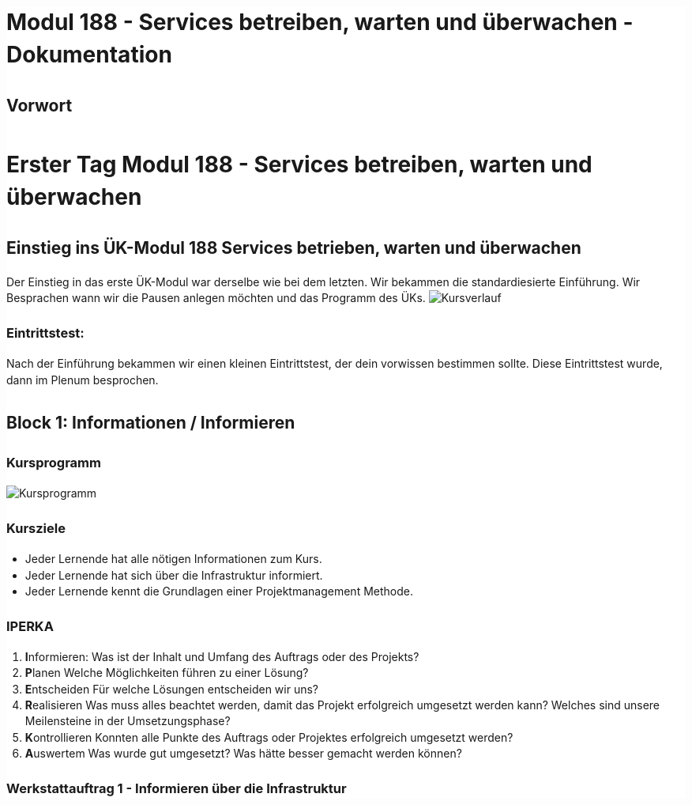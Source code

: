 # Modul 188 - Services betreiben, warten und überwachen - Dokumentation

## Vorwort

# Erster Tag Modul 188 - Services betreiben, warten und überwachen

## Einstieg ins ÜK-Modul 188 Services betrieben, warten und überwachen
Der Einstieg in das erste ÜK-Modul war derselbe wie bei dem letzten.
Wir bekammen die standardiesierte Einführung.
Wir Besprachen wann wir die Pausen anlegen möchten und das Programm des ÜKs.
![Kursverlauf](/Images/%C3%9CK/Modul%20188%20-%20Services%20Betreiben%20und%20%C3%9Cberwache/Kursverlauf.png)
### Eintrittstest:
Nach der Einführung bekammen wir einen kleinen Eintrittstest, der dein vorwissen bestimmen sollte.
Diese Eintrittstest wurde, dann im Plenum besprochen.

## Block 1: Informationen / Informieren
### Kursprogramm
![Kursprogramm](/Images/%C3%9CK/Modul%20188%20-%20Services%20Betreiben%20und%20%C3%9Cberwache/Kursprogramm.png)
### Kursziele
* Jeder Lernende hat alle nötigen Informationen zum Kurs.
* Jeder Lernende hat sich über die Infrastruktur informiert.
* Jeder Lernende kennt die Grundlagen einer Projektmanagement Methode.


### IPERKA
1. **I**nformieren:
Was ist der Inhalt und Umfang des Auftrags oder des Projekts?
2. **P**lanen
Welche Möglichkeiten führen zu einer Lösung?
3. **E**ntscheiden
Für welche Lösungen entscheiden wir uns?
4. **R**ealisieren
Was muss alles beachtet werden, damit das Projekt erfolgreich umgesetzt werden kann?
Welches sind unsere Meilensteine in der Umsetzungsphase?
5. **K**ontrollieren
Konnten alle Punkte des Auftrags oder Projektes erfolgreich umgesetzt werden?
6. **A**uswertem
Was wurde gut umgesetzt?
Was hätte besser gemacht werden können?

### Werkstattauftrag 1 - Informieren über die Infrastruktur
